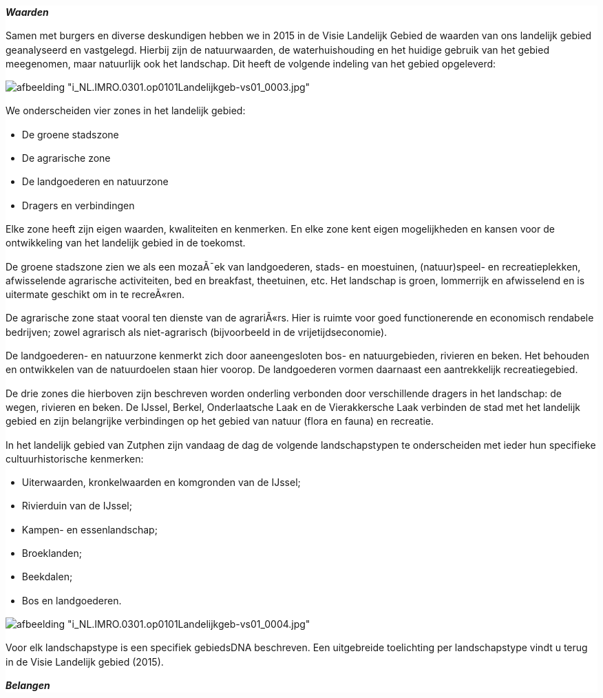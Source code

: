 ***Waarden***

Samen met burgers en diverse deskundigen hebben we in 2015 in de Visie Landelijk Gebied de waarden van ons landelijk gebied geanalyseerd en vastgelegd. Hierbij zijn de natuurwaarden, de waterhuishouding en het huidige gebruik van het gebied meegenomen, maar natuurlijk ook het landschap. Dit heeft de volgende indeling van het gebied opgeleverd:

![afbeelding "i_NL.IMRO.0301.op0101Landelijkgeb-vs01_0003.jpg"](i_NL.IMRO.0301.op0101Landelijkgeb-vs01_0003.jpg)

We onderscheiden vier zones in het landelijk gebied:

* De groene stadszone

* De agrarische zone

* De landgoederen en natuurzone

* Dragers en verbindingen

Elke zone heeft zijn eigen waarden, kwaliteiten en kenmerken. En elke zone kent eigen mogelijkheden en kansen voor de ontwikkeling van het landelijk gebied in de toekomst.

De groene stadszone zien we als een mozaÃ¯ek van landgoederen, stads\- en moestuinen, (natuur)speel\- en recreatieplekken, afwisselende agrarische activiteiten, bed en breakfast, theetuinen, etc. Het landschap is groen, lommerrijk en afwisselend en is uitermate geschikt om in te recreÃ«ren.

De agrarische zone staat vooral ten dienste van de agrariÃ«rs. Hier is ruimte voor goed functionerende en economisch rendabele bedrijven; zowel agrarisch als niet\-agrarisch (bijvoorbeeld in de vrijetijdseconomie).

De landgoederen\- en natuurzone kenmerkt zich door aaneengesloten bos\- en natuurgebieden, rivieren en beken. Het behouden en ontwikkelen van de natuurdoelen staan hier voorop. De landgoederen vormen daarnaast een aantrekkelijk recreatiegebied.

De drie zones die hierboven zijn beschreven worden onderling verbonden door verschillende dragers in het landschap: de wegen, rivieren en beken. De IJssel, Berkel, Onderlaatsche Laak en de Vierakkersche Laak verbinden de stad met het landelijk gebied en zijn belangrijke verbindingen op het gebied van natuur (flora en fauna) en recreatie.

In het landelijk gebied van Zutphen zijn vandaag de dag de volgende landschapstypen te onderscheiden met ieder hun specifieke cultuurhistorische kenmerken:

* Uiterwaarden, kronkelwaarden en komgronden van de IJssel;

* Rivierduin van de IJssel;

* Kampen\- en essenlandschap;

* Broeklanden;

* Beekdalen;

* Bos en landgoederen.

![afbeelding "i_NL.IMRO.0301.op0101Landelijkgeb-vs01_0004.jpg"](i_NL.IMRO.0301.op0101Landelijkgeb-vs01_0004.jpg)

Voor elk landschapstype is een specifiek gebiedsDNA beschreven. Een uitgebreide toelichting per landschapstype vindt u terug in de Visie Landelijk gebied (2015\).

***Belangen***
